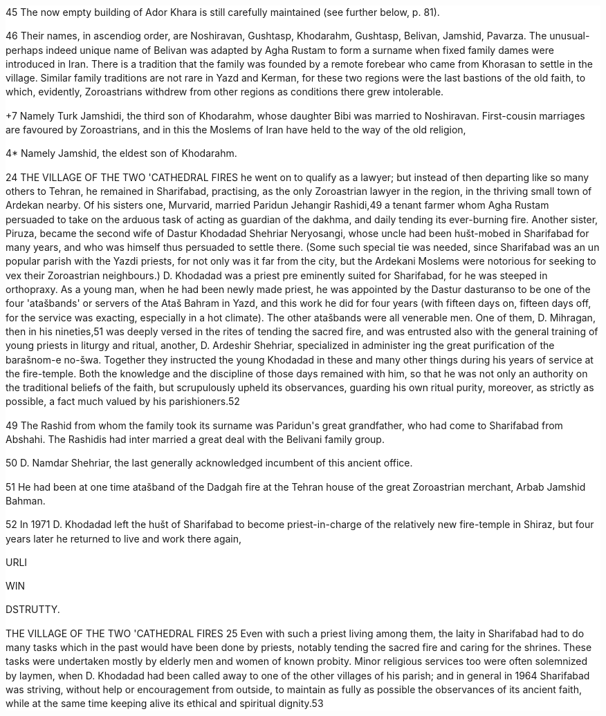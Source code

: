 45 The now empty building of Ador Khara is still carefully maintained (see further below, p. 81).

46 Their names, in ascendiog order, are Noshiravan, Gushtasp, Khodarahm, Gushtasp, Belivan, Jamshid, Pavarza. The unusual-perhaps indeed unique name of Belivan was adapted by Agha Rustam to form a surname when fixed family dames were introduced in Iran. There is a tradition that the family was founded by a remote forebear who came from Khorasan to settle in the village. Similar family traditions are not rare in Yazd and Kerman, for these two regions were the last bastions of the old faith, to which, evidently, Zoroastrians withdrew from other regions as conditions there grew intolerable.

+7 Namely Turk Jamshidi, the third son of Khodarahm, whose daughter Bibi was married to Noshiravan. First-cousin marriages are favoured by Zoroastrians, and in this the Moslems of Iran have held to the way of the old religion,

4* Namely Jamshid, the eldest son of Khodarahm.

24 THE VILLAGE OF THE TWO 'CATHEDRAL FIRES he went on to qualify as a lawyer; but instead of then departing like so many others to Tehran, he remained in Sharifabad, practising, as the only Zoroastrian lawyer in the region, in the thriving small town of Ardekan nearby. Of his sisters one, Murvarid, married Paridun Jehangir Rashidi,49 a tenant farmer whom Agha Rustam persuaded to take on the arduous task of acting as guardian of the dakhma, and daily tending its ever-burning fire. Another sister, Piruza, became the second wife of Dastur Khodadad Shehriar Neryosangi, whose uncle had been hušt-mobed in Sharifabad for many years, and who was himself thus persuaded to settle there. (Some such special tie was needed, since Sharifabad was an un popular parish with the Yazdi priests, for not only was it far from the city, but the Ardekani Moslems were notorious for seeking to vex their Zoroastrian neighbours.) D. Khodadad was a priest pre eminently suited for Sharifabad, for he was steeped in orthopraxy. As a young man, when he had been newly made priest, he was appointed by the Dastur dasturanso to be one of the four 'atašbands' or servers of the Ataš Bahram in Yazd, and this work he did for four years (with fifteen days on, fifteen days off, for the service was exacting, especially in a hot climate). The other atašbands were all venerable men. One of them, D. Mihragan, then in his nineties,51 was deeply versed in the rites of tending the sacred fire, and was entrusted also with the general training of young priests in liturgy and ritual, another, D. Ardeshir Shehriar, specialized in administer ing the great purification of the barašnom-e no-šwa. Together they instructed the young Khodadad in these and many other things during his years of service at the fire-temple. Both the knowledge and the discipline of those days remained with him, so that he was not only an authority on the traditional beliefs of the faith, but scrupulously upheld its observances, guarding his own ritual purity, moreover, as strictly as possible, a fact much valued by his parishioners.52

49 The Rashid from whom the family took its surname was Paridun's great grandfather, who had come to Sharifabad from Abshahi. The Rashidis had inter married a great deal with the Belivani family group.

50 D. Namdar Shehriar, the last generally acknowledged incumbent of this ancient office.

51 He had been at one time atašband of the Dadgah fire at the Tehran house of the great Zoroastrian merchant, Arbab Jamshid Bahman.

52 In 1971 D. Khodadad left the hušt of Sharifabad to become priest-in-charge of the relatively new fire-temple in Shiraz, but four years later he returned to live and work there again,

URLI

WIN

DSTRUTTY.

THE VILLAGE OF THE TWO 'CATHEDRAL FIRES 25 Even with such a priest living among them, the laity in Sharifabad had to do many tasks which in the past would have been done by priests, notably tending the sacred fire and caring for the shrines. These tasks were undertaken mostly by elderly men and women of known probity. Minor religious services too were often solemnized by laymen, when D. Khodadad had been called away to one of the other villages of his parish; and in general in 1964 Sharifabad was striving, without help or encouragement from outside, to maintain as fully as possible the observances of its ancient faith, while at the same time keeping alive its ethical and spiritual dignity.53
